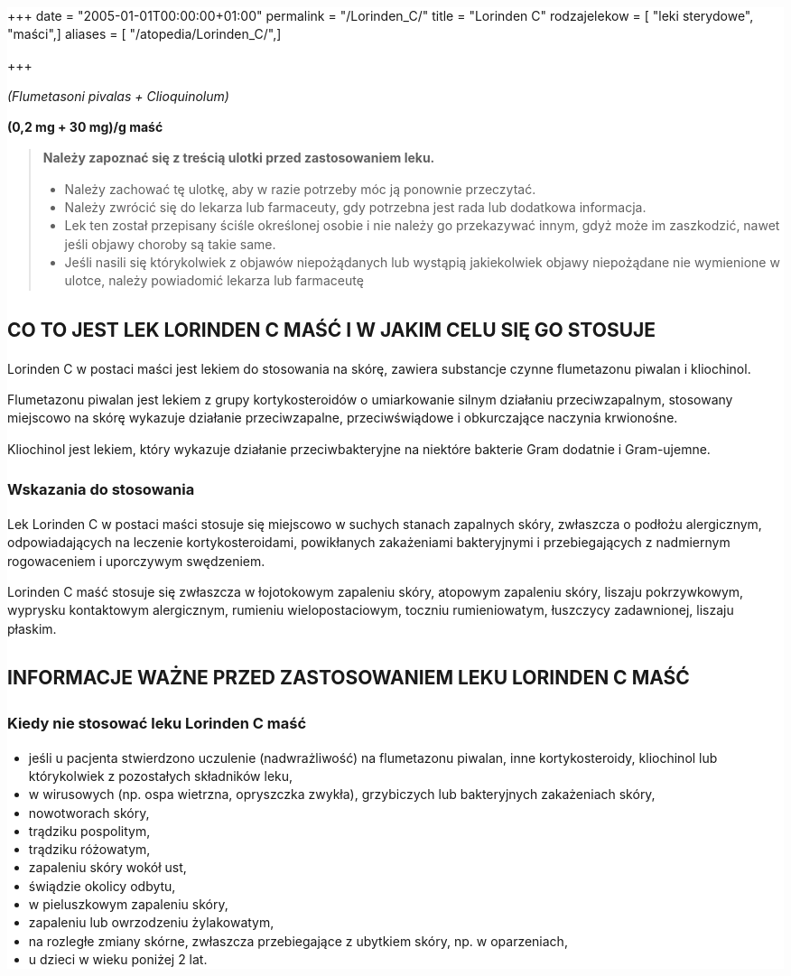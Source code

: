 +++
date = "2005-01-01T00:00:00+01:00"
permalink = "/Lorinden_C/"
title = "Lorinden C"
rodzajelekow = [ "leki sterydowe", "maści",]
aliases = [ "/atopedia/Lorinden_C/",]

+++

*(Flumetasoni pivalas + Clioquinolum)*

**(0,2 mg + 30 mg)/g maść**

> **Należy zapoznać się z treścią ulotki przed zastosowaniem leku.**
> 
>  -   Należy zachować tę ulotkę, aby w razie potrzeby móc ją ponownie przeczytać.
>  -   Należy zwrócić się do lekarza lub farmaceuty, gdy potrzebna jest rada lub dodatkowa informacja.
>  -   Lek ten został przepisany ściśle określonej osobie i nie należy go przekazywać innym, gdyż może im zaszkodzić, nawet jeśli objawy choroby są takie same.
>  -   Jeśli nasili się którykolwiek z objawów niepożądanych lub wystąpią jakiekolwiek objawy niepożądane nie wymienione w ulotce, należy powiadomić lekarza lub farmaceutę

CO TO JEST LEK LORINDEN C MAŚĆ I W JAKIM CELU SIĘ GO STOSUJE
------------------------------------------------------------

Lorinden C w postaci maści jest lekiem do stosowania na skórę, zawiera substancje czynne flumetazonu piwalan i kliochinol.

Flumetazonu piwalan jest lekiem z grupy kortykosteroidów o umiarkowanie silnym działaniu przeciwzapalnym, stosowany miejscowo na skórę wykazuje działanie przeciwzapalne, przeciwświądowe i obkurczające naczynia krwionośne.

Kliochinol jest lekiem, który wykazuje działanie przeciwbakteryjne na niektóre bakterie Gram dodatnie i Gram-ujemne.

### Wskazania do stosowania

Lek Lorinden C w postaci maści stosuje się miejscowo w suchych stanach zapalnych skóry, zwłaszcza o podłożu alergicznym, odpowiadających na leczenie kortykosteroidami, powikłanych zakażeniami bakteryjnymi i przebiegających z nadmiernym rogowaceniem i uporczywym swędzeniem.

Lorinden C maść stosuje się zwłaszcza w łojotokowym zapaleniu skóry, atopowym zapaleniu skóry, liszaju pokrzywkowym, wyprysku kontaktowym alergicznym, rumieniu wielopostaciowym, toczniu rumieniowatym, łuszczycy zadawnionej, liszaju płaskim.

INFORMACJE WAŻNE PRZED ZASTOSOWANIEM LEKU LORINDEN C MAŚĆ
---------------------------------------------------------

### Kiedy nie stosować leku Lorinden C maść

-   jeśli u pacjenta stwierdzono uczulenie (nadwrażliwość) na flumetazonu piwalan, inne kortykosteroidy, kliochinol lub którykolwiek z pozostałych składników leku,
-   w wirusowych (np. ospa wietrzna, opryszczka zwykła), grzybiczych lub bakteryjnych zakażeniach skóry,
-   nowotworach skóry,
-   trądziku pospolitym,
-   trądziku różowatym,
-   zapaleniu skóry wokół ust,
-   świądzie okolicy odbytu,
-   w pieluszkowym zapaleniu skóry,
-   zapaleniu lub owrzodzeniu żylakowatym,
-   na rozległe zmiany skórne, zwłaszcza przebiegające z ubytkiem skóry, np. w oparzeniach,
-   u dzieci w wieku poniżej 2 lat.
